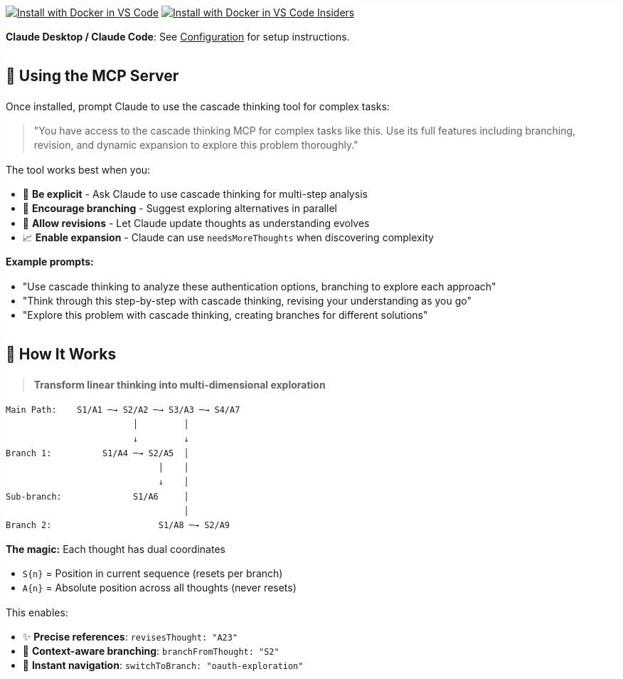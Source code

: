 [![Install with Docker in VS Code](https://img.shields.io/badge/VS_Code-Docker-0098FF?style=flat-square&logo=visualstudiocode&logoColor=white)](https://insiders.vscode.dev/redirect/mcp/install?name=cascade-thinking&config=%7B%22command%22%3A%22docker%22%2C%22args%22%3A%5B%22run%22%2C%22--rm%22%2C%22-i%22%2C%22mcp%2Fcascade-thinking%22%5D%7D) [![Install with Docker in VS Code Insiders](https://img.shields.io/badge/VS_Code_Insiders-Docker-24bfa5?style=flat-square&logo=visualstudiocode&logoColor=white)](https://insiders.vscode.dev/redirect/mcp/install?name=cascade-thinking&config=%7B%22command%22%3A%22docker%22%2C%22args%22%3A%5B%22run%22%2C%22--rm%22%2C%22-i%22%2C%22mcp%2Fcascade-thinking%22%5D%7D&quality=insiders)

**Claude Desktop / Claude Code**: See [Configuration](#configuration) for setup instructions.

## 💬 Using the MCP Server

Once installed, prompt Claude to use the cascade thinking tool for complex tasks:

> "You have access to the cascade thinking MCP for complex tasks like this. Use its full features including branching, revision, and dynamic expansion to explore this problem thoroughly."

The tool works best when you:
- 🎯 **Be explicit** - Ask Claude to use cascade thinking for multi-step analysis
- 🌿 **Encourage branching** - Suggest exploring alternatives in parallel
- 🔄 **Allow revisions** - Let Claude update thoughts as understanding evolves
- 📈 **Enable expansion** - Claude can use `needsMoreThoughts` when discovering complexity

**Example prompts:**
- "Use cascade thinking to analyze these authentication options, branching to explore each approach"
- "Think through this step-by-step with cascade thinking, revising your understanding as you go"
- "Explore this problem with cascade thinking, creating branches for different solutions"

## 🧠 How It Works

> **Transform linear thinking into multi-dimensional exploration**

```
Main Path:    S1/A1 ─→ S2/A2 ─→ S3/A3 ─→ S4/A7
                         │         │
                         ↓         ↓
Branch 1:          S1/A4 ─→ S2/A5  │
                              │    │
                              ↓    │
Sub-branch:              S1/A6     │
                                   │
Branch 2:                     S1/A8 ─→ S2/A9
```

**The magic:** Each thought has dual coordinates
- `S{n}` = Position in current sequence (resets per branch)
- `A{n}` = Absolute position across all thoughts (never resets)

This enables:
- ✨ **Precise references**: `revisesThought: "A23"`
- 🌿 **Context-aware branching**: `branchFromThought: "S2"`
- 🚀 **Instant navigation**: `switchToBranch: "oauth-exploration"`
